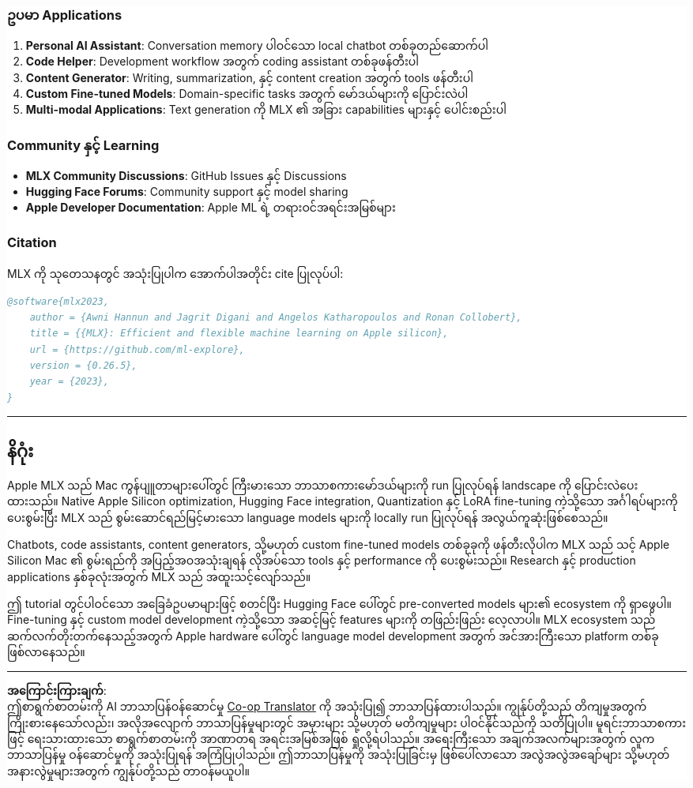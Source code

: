 ### ဥပမာ Applications

1. **Personal AI Assistant**: Conversation memory ပါဝင်သော local chatbot တစ်ခုတည်ဆောက်ပါ
2. **Code Helper**: Development workflow အတွက် coding assistant တစ်ခုဖန်တီးပါ
3. **Content Generator**: Writing, summarization, နှင့် content creation အတွက် tools ဖန်တီးပါ
4. **Custom Fine-tuned Models**: Domain-specific tasks အတွက် မော်ဒယ်များကို ပြောင်းလဲပါ
5. **Multi-modal Applications**: Text generation ကို MLX ၏ အခြား capabilities များနှင့် ပေါင်းစည်းပါ

### Community နှင့် Learning

- **MLX Community Discussions**: GitHub Issues နှင့် Discussions
- **Hugging Face Forums**: Community support နှင့် model sharing
- **Apple Developer Documentation**: Apple ML ရဲ့ တရားဝင်အရင်းအမြစ်များ

### Citation

MLX ကို သုတေသနတွင် အသုံးပြုပါက အောက်ပါအတိုင်း cite ပြုလုပ်ပါ:

```bibtex
@software{mlx2023,
    author = {Awni Hannun and Jagrit Digani and Angelos Katharopoulos and Ronan Collobert},
    title = {{MLX}: Efficient and flexible machine learning on Apple silicon},
    url = {https://github.com/ml-explore},
    version = {0.26.5},
    year = {2023},
}
```

---

## နိဂုံး

Apple MLX သည် Mac ကွန်ပျူတာများပေါ်တွင် ကြီးမားသော ဘာသာစကားမော်ဒယ်များကို run ပြုလုပ်ရန် landscape ကို ပြောင်းလဲပေးထားသည်။ Native Apple Silicon optimization, Hugging Face integration, Quantization နှင့် LoRA fine-tuning ကဲ့သို့သော အင်္ဂါရပ်များကို ပေးစွမ်းပြီး MLX သည် စွမ်းဆောင်ရည်မြင့်မားသော language models များကို locally run ပြုလုပ်ရန် အလွယ်ကူဆုံးဖြစ်စေသည်။

Chatbots, code assistants, content generators, သို့မဟုတ် custom fine-tuned models တစ်ခုခုကို ဖန်တီးလိုပါက MLX သည် သင့် Apple Silicon Mac ၏ စွမ်းရည်ကို အပြည့်အဝအသုံးချရန် လိုအပ်သော tools နှင့် performance ကို ပေးစွမ်းသည်။ Research နှင့် production applications နှစ်ခုလုံးအတွက် MLX သည် အထူးသင့်လျော်သည်။

ဤ tutorial တွင်ပါဝင်သော အခြေခံဥပမာများဖြင့် စတင်ပြီး Hugging Face ပေါ်တွင် pre-converted models များ၏ ecosystem ကို ရှာဖွေပါ။ Fine-tuning နှင့် custom model development ကဲ့သို့သော အဆင့်မြင့် features များကို တဖြည်းဖြည်း လေ့လာပါ။ MLX ecosystem သည် ဆက်လက်တိုးတက်နေသည့်အတွက် Apple hardware ပေါ်တွင် language model development အတွက် အင်အားကြီးသော platform တစ်ခုဖြစ်လာနေသည်။

---

**အကြောင်းကြားချက်**:  
ဤစာရွက်စာတမ်းကို AI ဘာသာပြန်ဝန်ဆောင်မှု [Co-op Translator](https://github.com/Azure/co-op-translator) ကို အသုံးပြု၍ ဘာသာပြန်ထားပါသည်။ ကျွန်ုပ်တို့သည် တိကျမှုအတွက် ကြိုးစားနေသော်လည်း၊ အလိုအလျောက် ဘာသာပြန်မှုများတွင် အမှားများ သို့မဟုတ် မတိကျမှုများ ပါဝင်နိုင်သည်ကို သတိပြုပါ။ မူရင်းဘာသာစကားဖြင့် ရေးသားထားသော စာရွက်စာတမ်းကို အာဏာတရ အရင်းအမြစ်အဖြစ် ရှုလို့ရပါသည်။ အရေးကြီးသော အချက်အလက်များအတွက် လူက ဘာသာပြန်မှု ဝန်ဆောင်မှုကို အသုံးပြုရန် အကြံပြုပါသည်။ ဤဘာသာပြန်မှုကို အသုံးပြုခြင်းမှ ဖြစ်ပေါ်လာသော အလွဲအလွဲအချော်များ သို့မဟုတ် အနားလွဲမှုများအတွက် ကျွန်ုပ်တို့သည် တာဝန်မယူပါ။